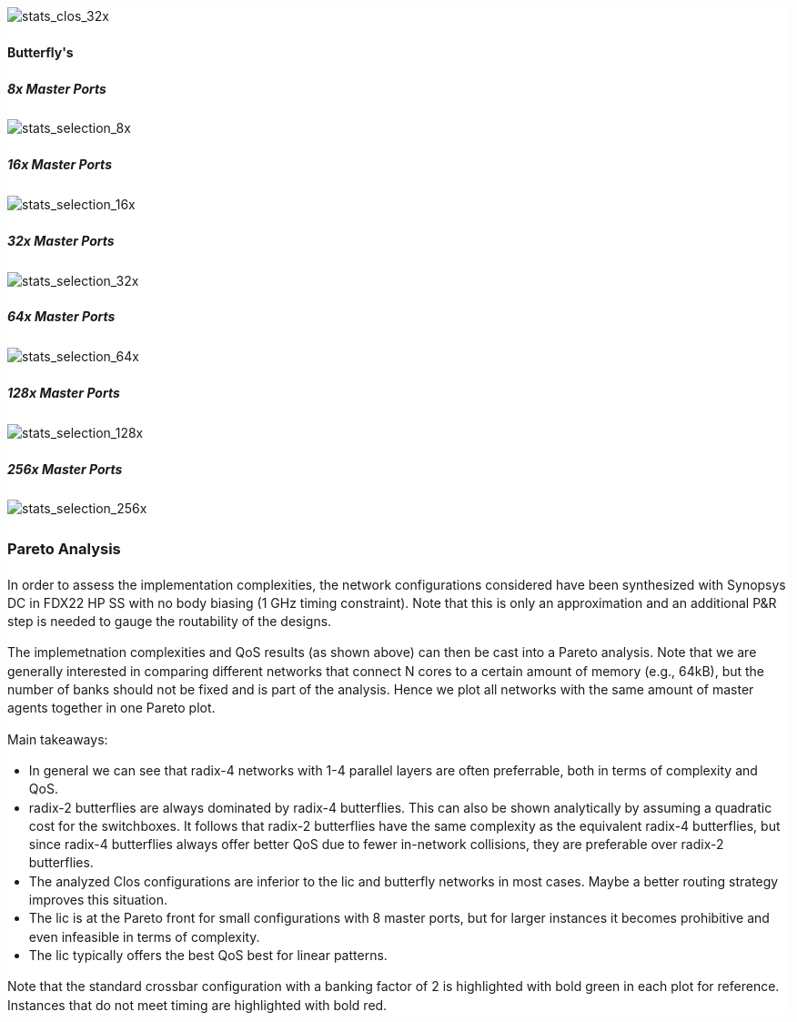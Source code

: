 ![stats_clos_32x](../../tb/tb_tcdm_interconnect/plots/stats_clos_32x.png)

#### Butterfly's
##### 8x Master Ports
![stats_selection_8x](../../tb/tb_tcdm_interconnect/plots/stats_selection_8x.png)
##### 16x Master Ports
![stats_selection_16x](../../tb/tb_tcdm_interconnect/plots/stats_selection_16x.png)
##### 32x Master Ports
![stats_selection_32x](../../tb/tb_tcdm_interconnect/plots/stats_selection_32x.png)
##### 64x Master Ports
![stats_selection_64x](../../tb/tb_tcdm_interconnect/plots/stats_selection_64x.png)
##### 128x Master Ports
![stats_selection_128x](../../tb/tb_tcdm_interconnect/plots/stats_selection_128x.png)
##### 256x Master Ports
![stats_selection_256x](../../tb/tb_tcdm_interconnect/plots/stats_selection_256x.png)


### Pareto Analysis

In order to assess the implementation complexities, the network configurations considered have been synthesized with Synopsys DC in FDX22 HP SS with no body biasing (1 GHz timing constraint). Note that this is only an approximation and an additional P&R step is needed to gauge the routability of the designs.

The implemetnation complexities and QoS results (as shown above) can then be cast into a Pareto analysis. Note that we are generally interested in comparing different networks that connect N cores to a certain amount of memory (e.g., 64kB), but the number of banks should not be fixed and is part of the analysis. Hence we plot all networks with the same amount of master agents together in one Pareto plot.


Main takeaways: 

- In general we can see that radix-4 networks with 1-4 parallel layers are often preferrable, both in terms of complexity and QoS.
- radix-2 butterflies are always dominated by radix-4 butterflies. This can also be shown analytically by assuming a quadratic cost for the switchboxes. It follows that radix-2 butterflies have the same complexity as the equivalent radix-4 butterflies, but since radix-4 butterflies always offer better QoS due to fewer in-network collisions, they are preferable over radix-2 butterflies.
- The analyzed Clos configurations are inferior to the lic and butterfly networks in most cases. Maybe a better routing strategy improves this situation.
- The lic is at the Pareto front for small configurations with 8 master ports, but for larger instances it becomes prohibitive and even infeasible in terms of complexity.
- The lic typically offers the best QoS best for linear patterns.

Note that the standard crossbar configuration with a banking factor of 2 is highlighted with bold green in each plot for reference. Instances that do not meet timing are highlighted with bold red.
